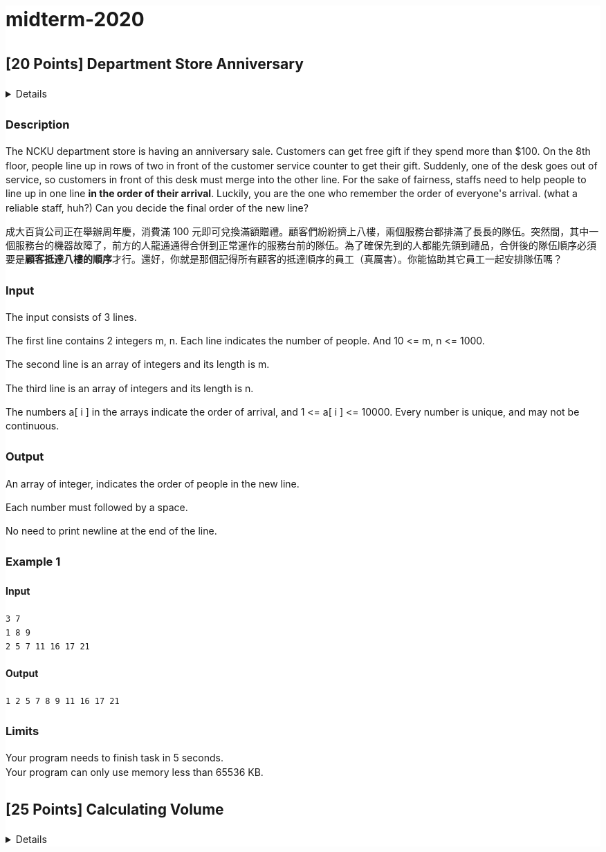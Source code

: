 # midterm-2020
## [20 Points] Department Store Anniversary
<details><summary>Details</summary></details>

### Description
The NCKU department store is having an anniversary sale. Customers can get free gift if they spend more than $100. On the 8th floor, people line up in rows of two in front of the customer service counter to get their gift. Suddenly, one of the desk goes out of service, so customers in front of this desk must merge into the other line. For the sake of fairness, staffs need to help people to line up in one line **in the order of their arrival**. Luckily, you are the one who remember the order of everyone's arrival. (what a reliable staff, huh?) Can you decide the final order of the new line?

成大百貨公司正在舉辦周年慶，消費滿 100 元即可兌換滿額贈禮。顧客們紛紛擠上八樓，兩個服務台都排滿了長長的隊伍。突然間，其中一個服務台的機器故障了，前方的人龍通通得合併到正常運作的服務台前的隊伍。為了確保先到的人都能先領到禮品，合併後的隊伍順序必須要是**顧客抵達八樓的順序**才行。還好，你就是那個記得所有顧客的抵達順序的員工（真厲害）。你能協助其它員工一起安排隊伍嗎？


### Input
The input consists of 3 lines.

The first line contains 2 integers m, n. Each line indicates the number of people. And 10 <= m, n <= 1000.

The second line is an array of integers and its length is m.

The third line is an array of integers and its length is n.

The numbers a[ i ] in the arrays indicate the order of arrival, and 1 <= a[ i ] <= 10000. Every number is unique, and may not be continuous.
### Output
An array of integer, indicates the order of people in the new line.

Each number must followed by a space.

No need to print newline at the end of the line.

### Example 1
#### Input
```
3 7
1 8 9
2 5 7 11 16 17 21
```
#### Output
```
1 2 5 7 8 9 11 16 17 21 
```

### Limits
Your program needs to finish task in 5 seconds.  
Your program can only use memory less than 65536 KB.  
## [25 Points] Calculating Volume
<details><summary>Details</summary></details>
